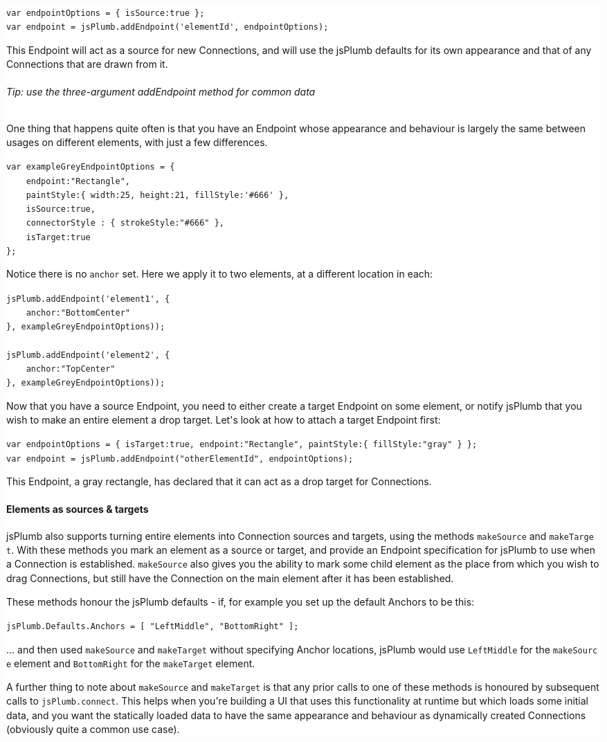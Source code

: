     var endpointOptions = { isSource:true };
    var endpoint = jsPlumb.addEndpoint('elementId', endpointOptions);
	
This Endpoint will act as a source for new Connections, and will use the jsPlumb defaults for its own appearance and that of any Connections that are drawn from it.							
	
###### Tip: use the three-argument addEndpoint method for common data 
One thing that happens quite often is that you have an Endpoint whose appearance and behaviour is largely the same between usages on different elements, with just a few differences. 

    var exampleGreyEndpointOptions = {
    	endpoint:"Rectangle",
    	paintStyle:{ width:25, height:21, fillStyle:'#666' },
    	isSource:true,
    	connectorStyle : { strokeStyle:"#666" },
    	isTarget:true
    };
	
Notice there is no `anchor` set.  Here we apply it to two elements, at a different location in each:

    jsPlumb.addEndpoint('element1', { 
        anchor:"BottomCenter" 
    }, exampleGreyEndpointOptions)); 

    jsPlumb.addEndpoint('element2', { 
        anchor:"TopCenter" 
    }, exampleGreyEndpointOptions));		

Now that you have a source Endpoint, you need to either create a target Endpoint on some element, or notify jsPlumb that you wish to make an entire element a drop target.  Let's look at how to attach a target Endpoint first:

    var endpointOptions = { isTarget:true, endpoint:"Rectangle", paintStyle:{ fillStyle:"gray" } };
    var endpoint = jsPlumb.addEndpoint("otherElementId", endpointOptions);

This Endpoint, a gray rectangle, has declared that it can act as a drop target for Connections. 

<a name="sourcesandtargets"></a>
#### Elements as sources &amp; targets

jsPlumb also supports turning entire elements into Connection sources and targets, using the methods `makeSource` and `makeTarget`.  With these methods you mark an element as a source or target, and provide an Endpoint specification for jsPlumb to use when a Connection is established.  `makeSource` also gives you the ability to mark some child element as the place from which you wish to drag Connections, but still have the Connection on the main element after it has been established.

These methods honour the jsPlumb defaults - if, for example you set up the default Anchors to be this:

    jsPlumb.Defaults.Anchors = [ "LeftMiddle", "BottomRight" ];

... and then used `makeSource` and `makeTarget` without specifying Anchor locations, jsPlumb would use `LeftMiddle` for the `makeSource` element and `BottomRight` for the `makeTarget` element.

A further thing to note about `makeSource` and `makeTarget` is that any prior calls to one of these methods is honoured by subsequent calls to `jsPlumb.connect`. This helps when you're building a UI that uses this functionality at runtime but which loads some initial data, and you want the statically loaded data to have the same appearance and behaviour as dynamically created Connections (obviously quite a common use case).  
